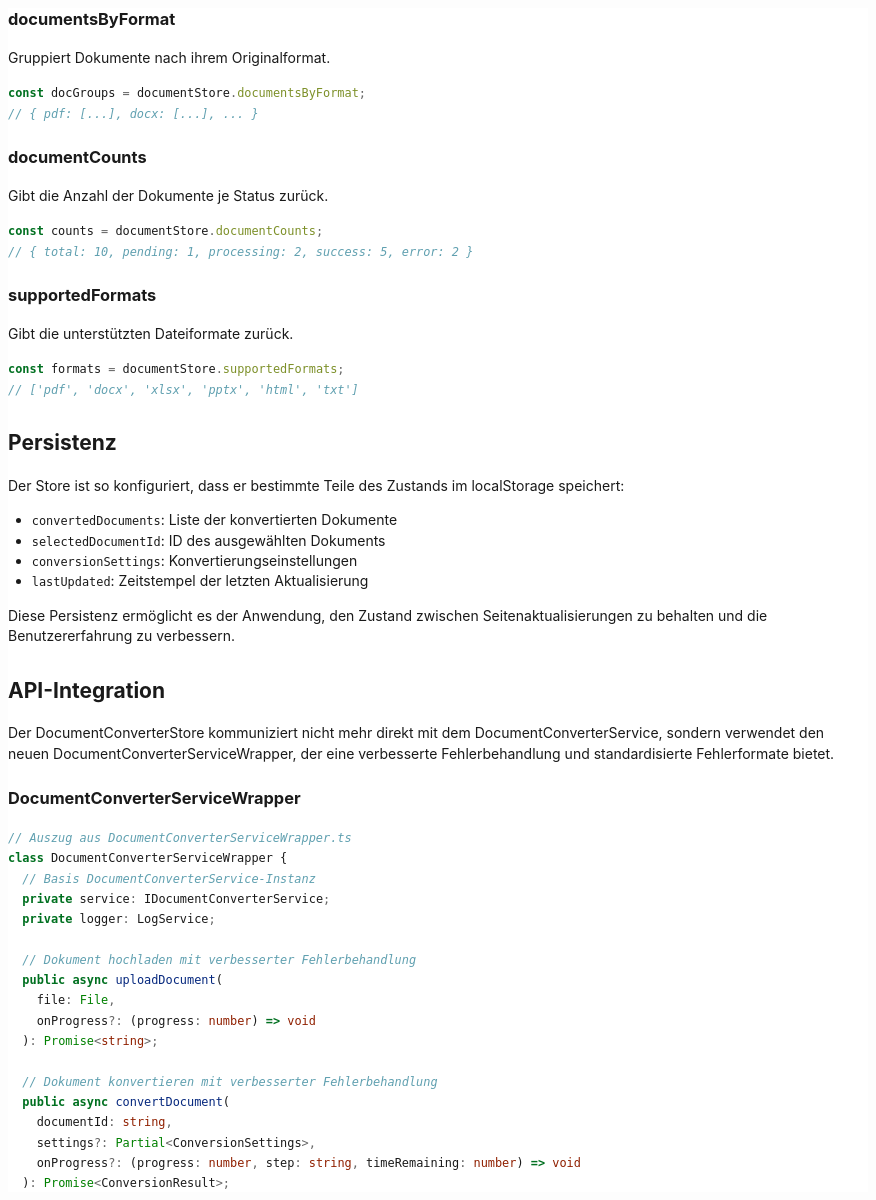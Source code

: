 ### documentsByFormat

Gruppiert Dokumente nach ihrem Originalformat.

```typescript
const docGroups = documentStore.documentsByFormat;
// { pdf: [...], docx: [...], ... }
```

### documentCounts

Gibt die Anzahl der Dokumente je Status zurück.

```typescript
const counts = documentStore.documentCounts;
// { total: 10, pending: 1, processing: 2, success: 5, error: 2 }
```

### supportedFormats

Gibt die unterstützten Dateiformate zurück.

```typescript
const formats = documentStore.supportedFormats;
// ['pdf', 'docx', 'xlsx', 'pptx', 'html', 'txt']
```

## Persistenz

Der Store ist so konfiguriert, dass er bestimmte Teile des Zustands im localStorage speichert:

- `convertedDocuments`: Liste der konvertierten Dokumente
- `selectedDocumentId`: ID des ausgewählten Dokuments
- `conversionSettings`: Konvertierungseinstellungen
- `lastUpdated`: Zeitstempel der letzten Aktualisierung

Diese Persistenz ermöglicht es der Anwendung, den Zustand zwischen Seitenaktualisierungen zu behalten und die Benutzererfahrung zu verbessern.

## API-Integration

Der DocumentConverterStore kommuniziert nicht mehr direkt mit dem DocumentConverterService, sondern verwendet den neuen DocumentConverterServiceWrapper, der eine verbesserte Fehlerbehandlung und standardisierte Fehlerformate bietet.

### DocumentConverterServiceWrapper

```typescript
// Auszug aus DocumentConverterServiceWrapper.ts
class DocumentConverterServiceWrapper {
  // Basis DocumentConverterService-Instanz
  private service: IDocumentConverterService;
  private logger: LogService;

  // Dokument hochladen mit verbesserter Fehlerbehandlung
  public async uploadDocument(
    file: File,
    onProgress?: (progress: number) => void
  ): Promise<string>;

  // Dokument konvertieren mit verbesserter Fehlerbehandlung
  public async convertDocument(
    documentId: string,
    settings?: Partial<ConversionSettings>,
    onProgress?: (progress: number, step: string, timeRemaining: number) => void
  ): Promise<ConversionResult>;

```
